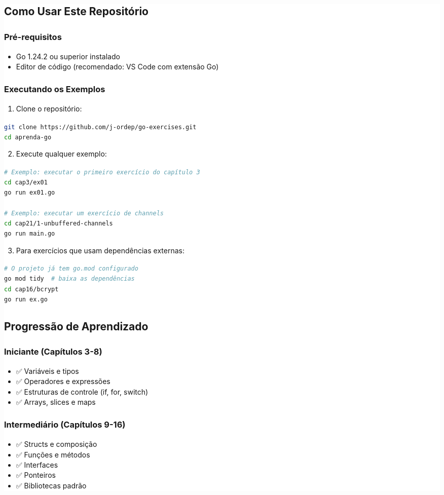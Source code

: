 ## Como Usar Este Repositório

### Pré-requisitos

- Go 1.24.2 ou superior instalado
- Editor de código (recomendado: VS Code com extensão Go)

### Executando os Exemplos

1. Clone o repositório:

```bash
git clone https://github.com/j-ordep/go-exercises.git
cd aprenda-go
```

2. Execute qualquer exemplo:

```bash
# Exemplo: executar o primeiro exercício do capítulo 3
cd cap3/ex01
go run ex01.go

# Exemplo: executar um exercício de channels
cd cap21/1-unbuffered-channels
go run main.go
```

3. Para exercícios que usam dependências externas:

```bash
# O projeto já tem go.mod configurado
go mod tidy  # baixa as dependências
cd cap16/bcrypt
go run ex.go
```

## Progressão de Aprendizado

### Iniciante (Capítulos 3-8)

- ✅ Variáveis e tipos
- ✅ Operadores e expressões
- ✅ Estruturas de controle (if, for, switch)
- ✅ Arrays, slices e maps

### Intermediário (Capítulos 9-16)

- ✅ Structs e composição
- ✅ Funções e métodos
- ✅ Interfaces
- ✅ Ponteiros
- ✅ Bibliotecas padrão
